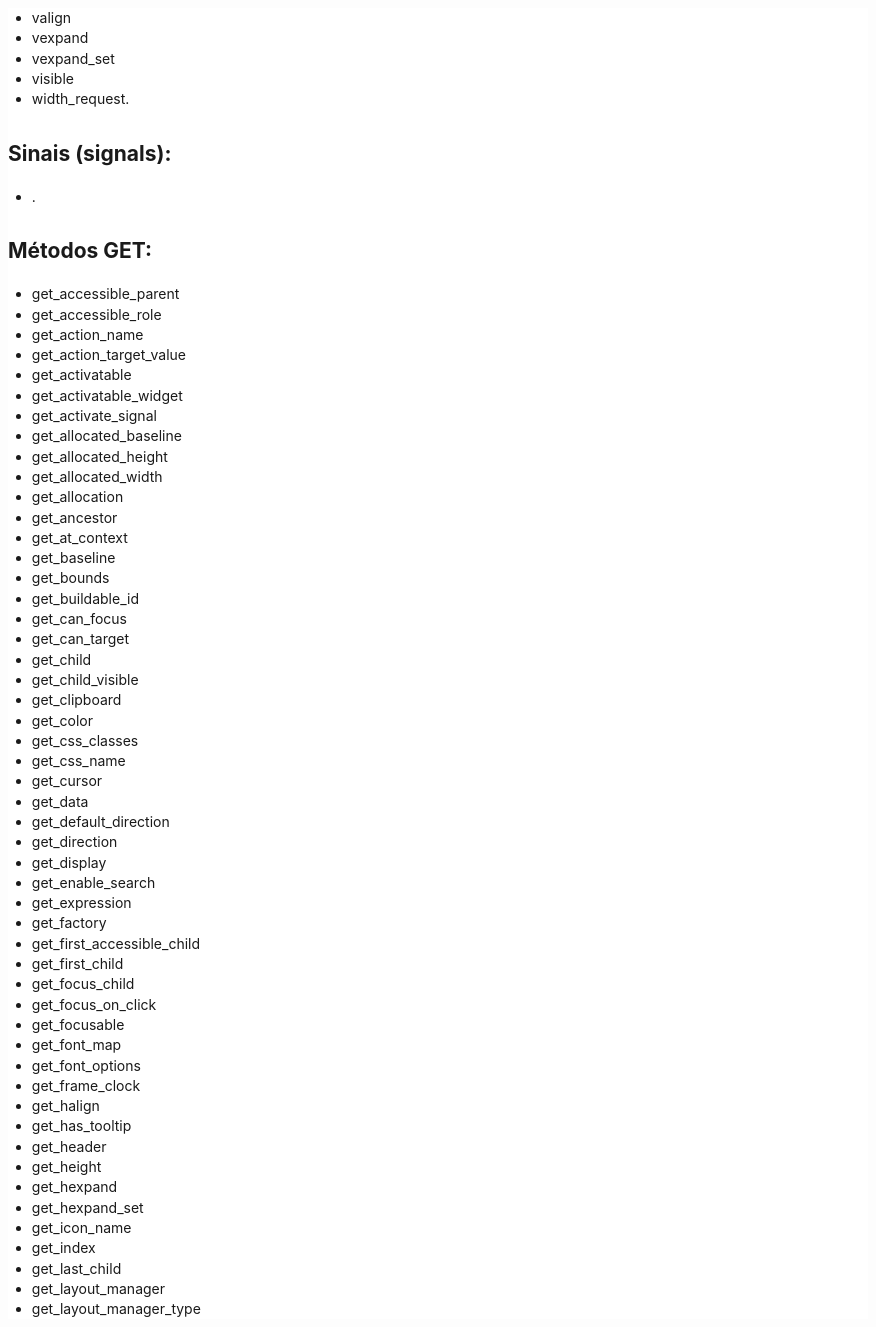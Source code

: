 - valign
- vexpand
- vexpand_set
- visible
- width_request.

## Sinais (signals):

- .

## Métodos GET:

- get_accessible_parent
- get_accessible_role
- get_action_name
- get_action_target_value
- get_activatable
- get_activatable_widget
- get_activate_signal
- get_allocated_baseline
- get_allocated_height
- get_allocated_width
- get_allocation
- get_ancestor
- get_at_context
- get_baseline
- get_bounds
- get_buildable_id
- get_can_focus
- get_can_target
- get_child
- get_child_visible
- get_clipboard
- get_color
- get_css_classes
- get_css_name
- get_cursor
- get_data
- get_default_direction
- get_direction
- get_display
- get_enable_search
- get_expression
- get_factory
- get_first_accessible_child
- get_first_child
- get_focus_child
- get_focus_on_click
- get_focusable
- get_font_map
- get_font_options
- get_frame_clock
- get_halign
- get_has_tooltip
- get_header
- get_height
- get_hexpand
- get_hexpand_set
- get_icon_name
- get_index
- get_last_child
- get_layout_manager
- get_layout_manager_type